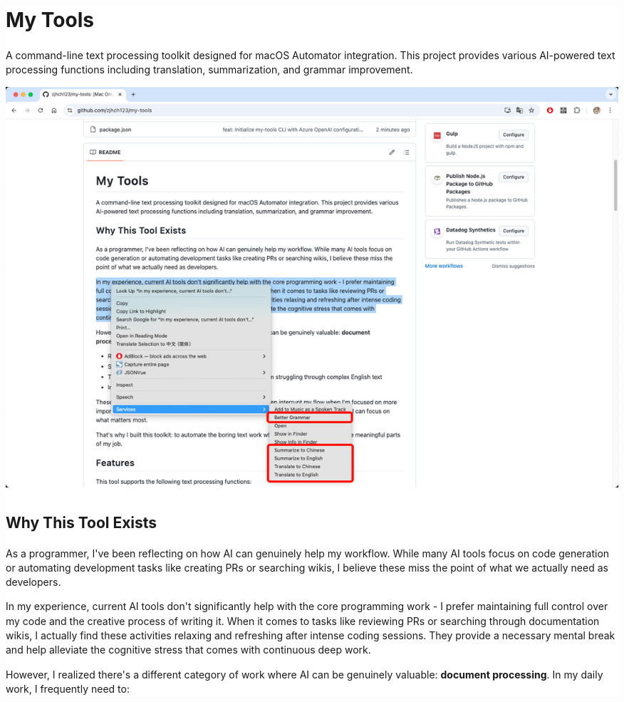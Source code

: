 # My Tools

A command-line text processing toolkit designed for macOS Automator integration. This project provides various AI-powered text processing functions including translation, summarization, and grammar improvement.

![Service](./appendix/services.png)

## Why This Tool Exists

As a programmer, I've been reflecting on how AI can genuinely help my workflow. While many AI tools focus on code generation or automating development tasks like creating PRs or searching wikis, I believe these miss the point of what we actually need as developers.

In my experience, current AI tools don't significantly help with the core programming work - I prefer maintaining full control over my code and the creative process of writing it. When it comes to tasks like reviewing PRs or searching through documentation wikis, I actually find these activities relaxing and refreshing after intense coding sessions. They provide a necessary mental break and help alleviate the cognitive stress that comes with continuous deep work.

However, I realized there's a different category of work where AI can be genuinely valuable: **document processing**. In my daily work, I frequently need to:
